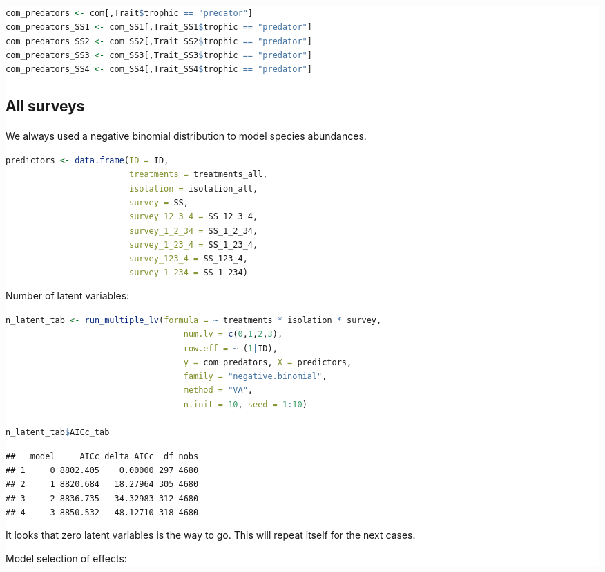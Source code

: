 ``` r
com_predators <- com[,Trait$trophic == "predator"]
com_predators_SS1 <- com_SS1[,Trait_SS1$trophic == "predator"]
com_predators_SS2 <- com_SS2[,Trait_SS2$trophic == "predator"]
com_predators_SS3 <- com_SS3[,Trait_SS3$trophic == "predator"]
com_predators_SS4 <- com_SS4[,Trait_SS4$trophic == "predator"]
```

## All surveys

We always used a negative binomial distribution to model species
abundances.

``` r
predictors <- data.frame(ID = ID,
                         treatments = treatments_all,
                         isolation = isolation_all,
                         survey = SS,
                         survey_12_3_4 = SS_12_3_4,
                         survey_1_2_34 = SS_1_2_34,
                         survey_1_23_4 = SS_1_23_4,
                         survey_123_4 = SS_123_4,
                         survey_1_234 = SS_1_234)
```

Number of latent variables:

``` r
n_latent_tab <- run_multiple_lv(formula = ~ treatments * isolation * survey,
                                    num.lv = c(0,1,2,3),
                                    row.eff = ~ (1|ID),
                                    y = com_predators, X = predictors,
                                    family = "negative.binomial",
                                    method = "VA",
                                    n.init = 10, seed = 1:10)

n_latent_tab$AICc_tab
```

    ##   model     AICc delta_AICc  df nobs
    ## 1     0 8802.405    0.00000 297 4680
    ## 2     1 8820.684   18.27964 305 4680
    ## 3     2 8836.735   34.32983 312 4680
    ## 4     3 8850.532   48.12710 318 4680

It looks that zero latent variables is the way to go. This will repeat
itself for the next cases.

Model selection of effects:
